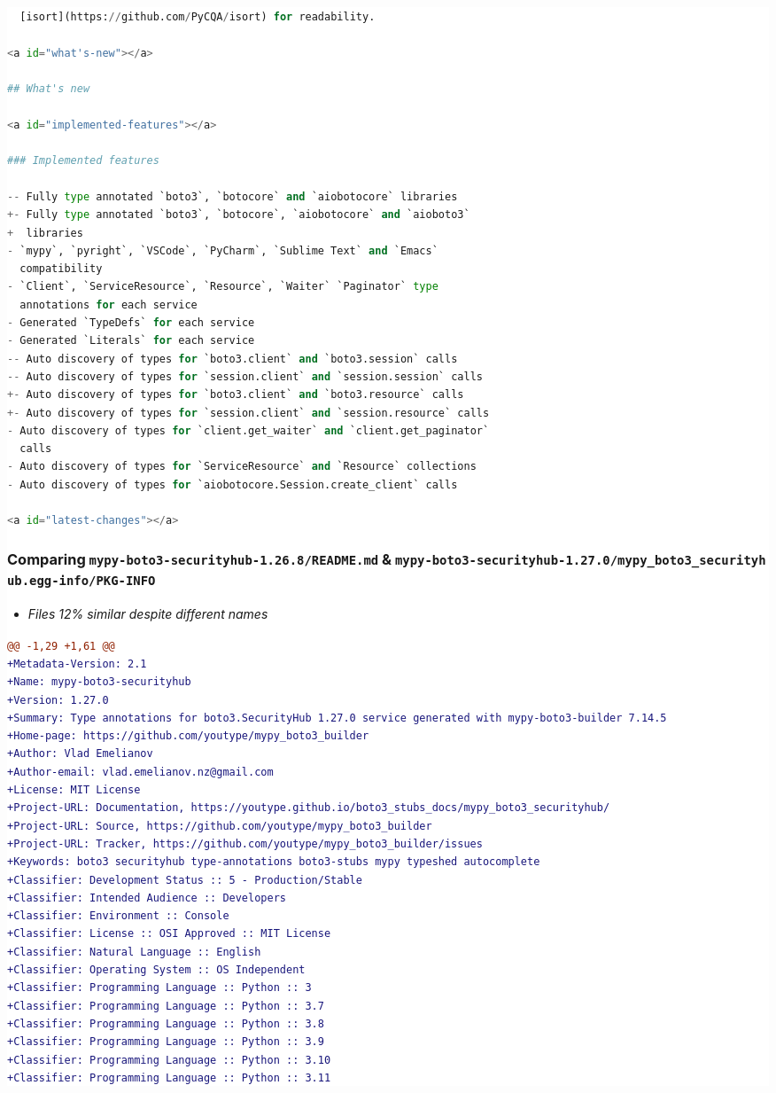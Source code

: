  ```python
   [isort](https://github.com/PyCQA/isort) for readability.
 
 <a id="what's-new"></a>
 
 ## What's new
 
 <a id="implemented-features"></a>
 
 ### Implemented features
 
-- Fully type annotated `boto3`, `botocore` and `aiobotocore` libraries
+- Fully type annotated `boto3`, `botocore`, `aiobotocore` and `aioboto3`
+  libraries
 - `mypy`, `pyright`, `VSCode`, `PyCharm`, `Sublime Text` and `Emacs`
   compatibility
 - `Client`, `ServiceResource`, `Resource`, `Waiter` `Paginator` type
   annotations for each service
 - Generated `TypeDefs` for each service
 - Generated `Literals` for each service
-- Auto discovery of types for `boto3.client` and `boto3.session` calls
-- Auto discovery of types for `session.client` and `session.session` calls
+- Auto discovery of types for `boto3.client` and `boto3.resource` calls
+- Auto discovery of types for `session.client` and `session.resource` calls
 - Auto discovery of types for `client.get_waiter` and `client.get_paginator`
   calls
 - Auto discovery of types for `ServiceResource` and `Resource` collections
 - Auto discovery of types for `aiobotocore.Session.create_client` calls
 
 <a id="latest-changes"></a>
```

### Comparing `mypy-boto3-securityhub-1.26.8/README.md` & `mypy-boto3-securityhub-1.27.0/mypy_boto3_securityhub.egg-info/PKG-INFO`

 * *Files 12% similar despite different names*

```diff
@@ -1,29 +1,61 @@
+Metadata-Version: 2.1
+Name: mypy-boto3-securityhub
+Version: 1.27.0
+Summary: Type annotations for boto3.SecurityHub 1.27.0 service generated with mypy-boto3-builder 7.14.5
+Home-page: https://github.com/youtype/mypy_boto3_builder
+Author: Vlad Emelianov
+Author-email: vlad.emelianov.nz@gmail.com
+License: MIT License
+Project-URL: Documentation, https://youtype.github.io/boto3_stubs_docs/mypy_boto3_securityhub/
+Project-URL: Source, https://github.com/youtype/mypy_boto3_builder
+Project-URL: Tracker, https://github.com/youtype/mypy_boto3_builder/issues
+Keywords: boto3 securityhub type-annotations boto3-stubs mypy typeshed autocomplete
+Classifier: Development Status :: 5 - Production/Stable
+Classifier: Intended Audience :: Developers
+Classifier: Environment :: Console
+Classifier: License :: OSI Approved :: MIT License
+Classifier: Natural Language :: English
+Classifier: Operating System :: OS Independent
+Classifier: Programming Language :: Python :: 3
+Classifier: Programming Language :: Python :: 3.7
+Classifier: Programming Language :: Python :: 3.8
+Classifier: Programming Language :: Python :: 3.9
+Classifier: Programming Language :: Python :: 3.10
+Classifier: Programming Language :: Python :: 3.11
```